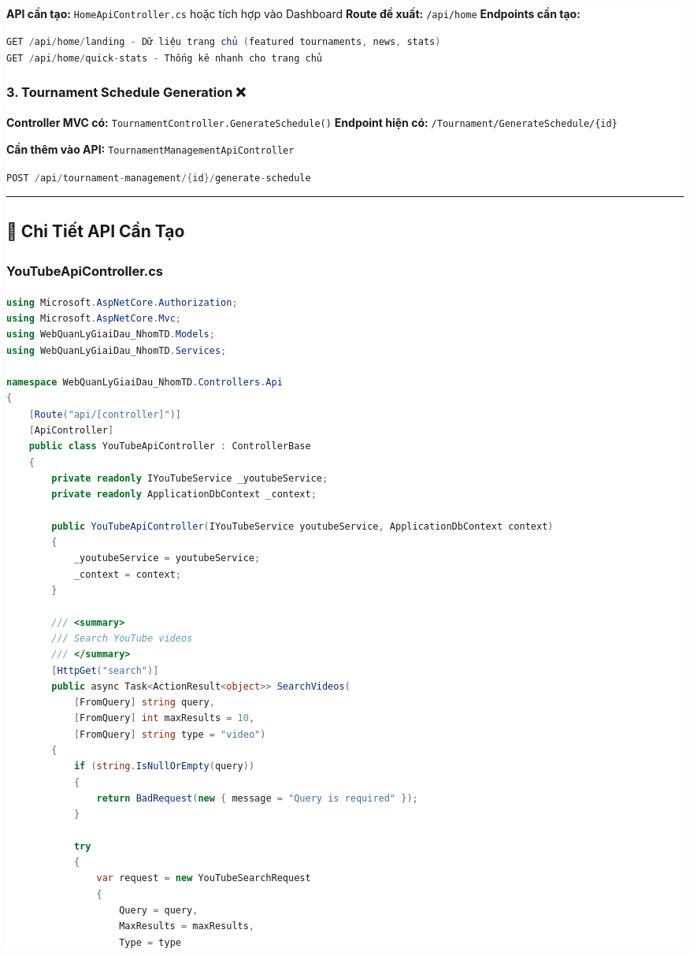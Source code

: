 **API cần tạo:** `HomeApiController.cs` hoặc tích hợp vào Dashboard
**Route đề xuất:** `/api/home`
**Endpoints cần tạo:**
```csharp
GET /api/home/landing - Dữ liệu trang chủ (featured tournaments, news, stats)
GET /api/home/quick-stats - Thống kê nhanh cho trang chủ
```

### 3. **Tournament Schedule Generation** ❌
**Controller MVC có:** `TournamentController.GenerateSchedule()`
**Endpoint hiện có:** `/Tournament/GenerateSchedule/{id}`

**Cần thêm vào API:** `TournamentManagementApiController`
```csharp
POST /api/tournament-management/{id}/generate-schedule
```

---

## 📝 Chi Tiết API Cần Tạo

### **YouTubeApiController.cs**

```csharp
using Microsoft.AspNetCore.Authorization;
using Microsoft.AspNetCore.Mvc;
using WebQuanLyGiaiDau_NhomTD.Models;
using WebQuanLyGiaiDau_NhomTD.Services;

namespace WebQuanLyGiaiDau_NhomTD.Controllers.Api
{
    [Route("api/[controller]")]
    [ApiController]
    public class YouTubeApiController : ControllerBase
    {
        private readonly IYouTubeService _youtubeService;
        private readonly ApplicationDbContext _context;

        public YouTubeApiController(IYouTubeService youtubeService, ApplicationDbContext context)
        {
            _youtubeService = youtubeService;
            _context = context;
        }

        /// <summary>
        /// Search YouTube videos
        /// </summary>
        [HttpGet("search")]
        public async Task<ActionResult<object>> SearchVideos(
            [FromQuery] string query,
            [FromQuery] int maxResults = 10,
            [FromQuery] string type = "video")
        {
            if (string.IsNullOrEmpty(query))
            {
                return BadRequest(new { message = "Query is required" });
            }

            try
            {
                var request = new YouTubeSearchRequest
                {
                    Query = query,
                    MaxResults = maxResults,
                    Type = type
```
